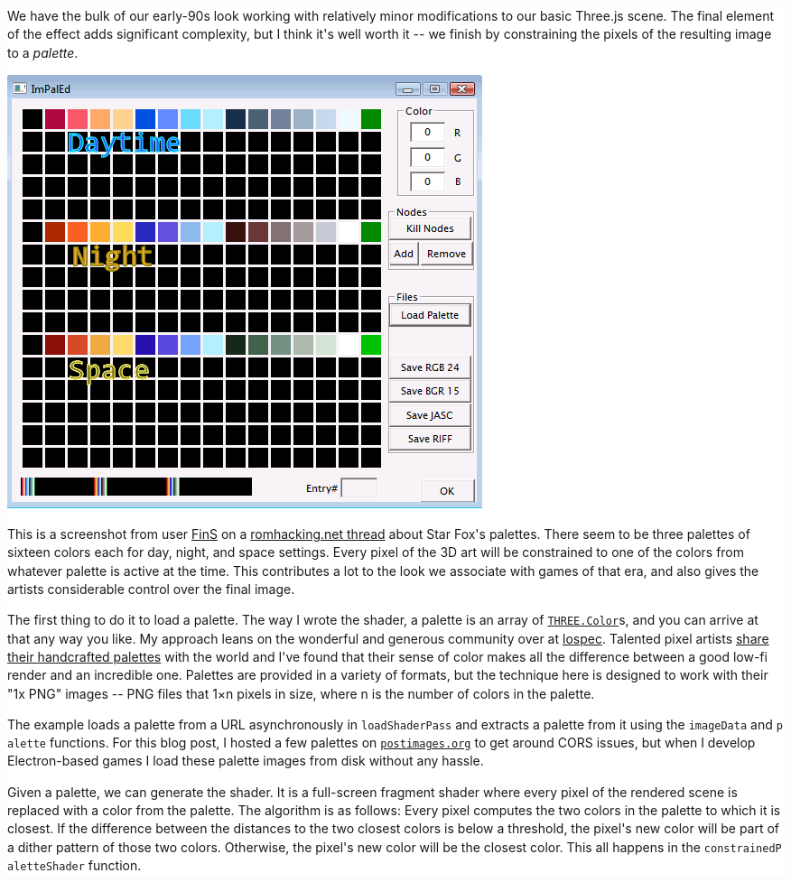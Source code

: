 We have the bulk of our early-90s look working with relatively minor modifications to our basic Three.js scene. The final element of the effect adds significant complexity, but I think it's well worth it -- we finish by constraining the pixels of the resulting image to a *palette*.

![](/images/snes-starfox-palette.png)

This is a screenshot from user [FinS](http://www.romhacking.net/forum/index.php?action=profile;u=6593) on a [romhacking.net thread](http://www.romhacking.net/forum/index.php?topic=14298.0) about Star Fox's palettes. There seem to be three palettes of sixteen colors each for day, night, and space settings. Every pixel of the 3D art will be constrained to one of the colors from whatever palette is active at the time. This contributes a lot to the look we associate with games of that era, and also gives the artists considerable control over the final image.

The first thing to do it to load a palette. The way I wrote the shader, a palette is an array of [`THREE.Color`](https://threejs.org/docs/#api/en/math/Color)s, and you can arrive at that any way you like. My approach leans on the wonderful and generous community over at [lospec](https://lospec.com). Talented pixel artists [share their handcrafted palettes](https://lospec.com/palette-list) with the world and I've found that their sense of color makes all the difference between a good low-fi render and an incredible one. Palettes are provided in a variety of formats, but the technique here is designed to work with their "1x PNG" images -- PNG files that 1&times;n pixels in size, where n is the number of colors in the palette.

The example loads a palette from a URL asynchronously in `loadShaderPass` and extracts a palette from it using the `imageData` and `palette` functions. For this blog post, I hosted a few palettes on [`postimages.org`](https://postimages.org) to get around CORS issues, but when I develop Electron-based games I load these palette images from disk without any hassle.

Given a palette, we can generate the shader. It is a full-screen fragment shader where every pixel of the rendered scene is replaced with a color from the palette. The algorithm is as follows: Every pixel computes the two colors in the palette to which it is closest. If the difference between the distances to the two closest colors is below a threshold, the pixel's new color will be part of a dither pattern of those two colors. Otherwise, the pixel's new color will be the closest color. This all happens in the `constrainedPaletteShader` function.
